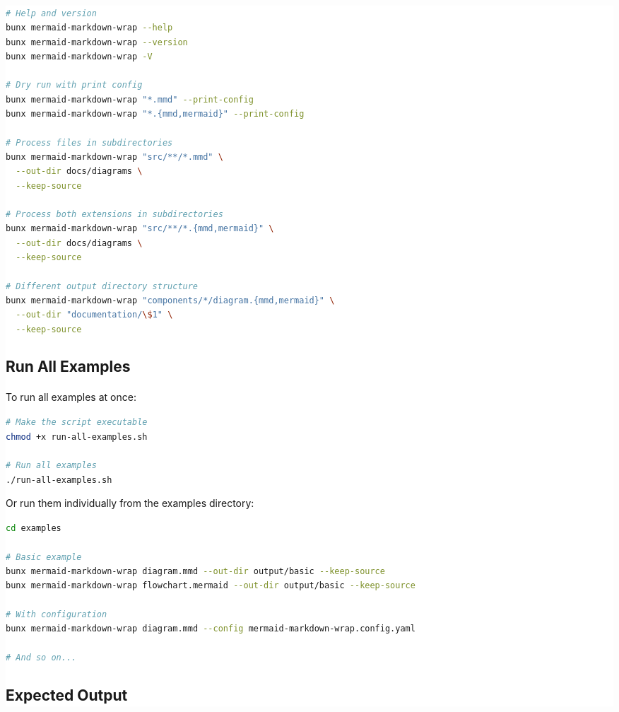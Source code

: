 ```bash
# Help and version
bunx mermaid-markdown-wrap --help
bunx mermaid-markdown-wrap --version
bunx mermaid-markdown-wrap -V

# Dry run with print config
bunx mermaid-markdown-wrap "*.mmd" --print-config
bunx mermaid-markdown-wrap "*.{mmd,mermaid}" --print-config

# Process files in subdirectories
bunx mermaid-markdown-wrap "src/**/*.mmd" \
  --out-dir docs/diagrams \
  --keep-source

# Process both extensions in subdirectories
bunx mermaid-markdown-wrap "src/**/*.{mmd,mermaid}" \
  --out-dir docs/diagrams \
  --keep-source

# Different output directory structure
bunx mermaid-markdown-wrap "components/*/diagram.{mmd,mermaid}" \
  --out-dir "documentation/\$1" \
  --keep-source
```

## Run All Examples

To run all examples at once:

```bash
# Make the script executable
chmod +x run-all-examples.sh

# Run all examples
./run-all-examples.sh
```

Or run them individually from the examples directory:

```bash
cd examples

# Basic example
bunx mermaid-markdown-wrap diagram.mmd --out-dir output/basic --keep-source
bunx mermaid-markdown-wrap flowchart.mermaid --out-dir output/basic --keep-source

# With configuration
bunx mermaid-markdown-wrap diagram.mmd --config mermaid-markdown-wrap.config.yaml

# And so on...
```

## Expected Output
